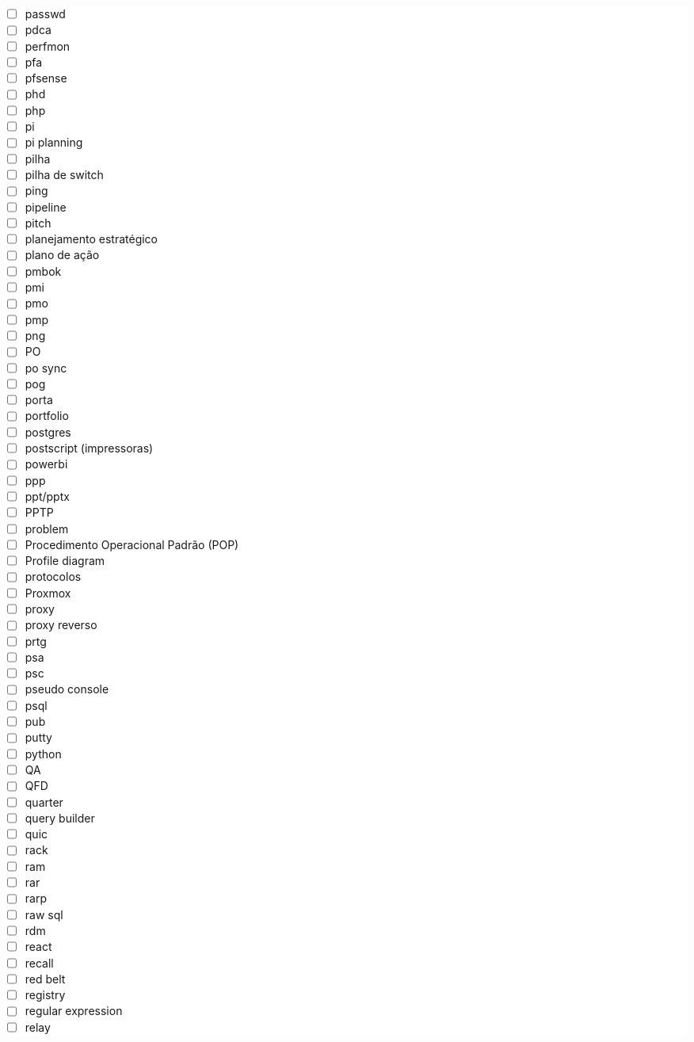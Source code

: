 - [ ] passwd
- [ ] pdca
- [ ] perfmon
- [ ] pfa
- [ ] pfsense
- [ ] phd
- [ ] php
- [ ] pi
- [ ] pi planning
- [ ] pilha
- [ ] pilha de switch
- [ ] ping
- [ ] pipeline
- [ ] pitch
- [ ] planejamento estratégico
- [ ] plano de ação
- [ ] pmbok
- [ ] pmi
- [ ] pmo
- [ ] pmp
- [ ] png
- [ ] PO
- [ ] po sync
- [ ] pog
- [ ] porta
- [ ] portfolio
- [ ] postgres
- [ ] postscript (impressoras)
- [ ] powerbi
- [ ] ppp
- [ ] ppt/pptx
- [ ] PPTP
- [ ] problem
- [ ] Procedimento Operacional Padrão (POP)
- [ ] Profile diagram
- [ ] protocolos
- [ ] Proxmox
- [ ] proxy
- [ ] proxy reverso
- [ ] prtg
- [ ] psa
- [ ] psc
- [ ] pseudo console
- [ ] psql
- [ ] pub
- [ ] putty
- [ ] python
- [ ] QA
- [ ] QFD
- [ ] quarter
- [ ] query builder
- [ ] quic
- [ ] rack
- [ ] ram
- [ ] rar
- [ ] rarp
- [ ] raw sql
- [ ] rdm
- [ ] react
- [ ] recall
- [ ] red belt
- [ ] registry
- [ ] regular expression
- [ ] relay